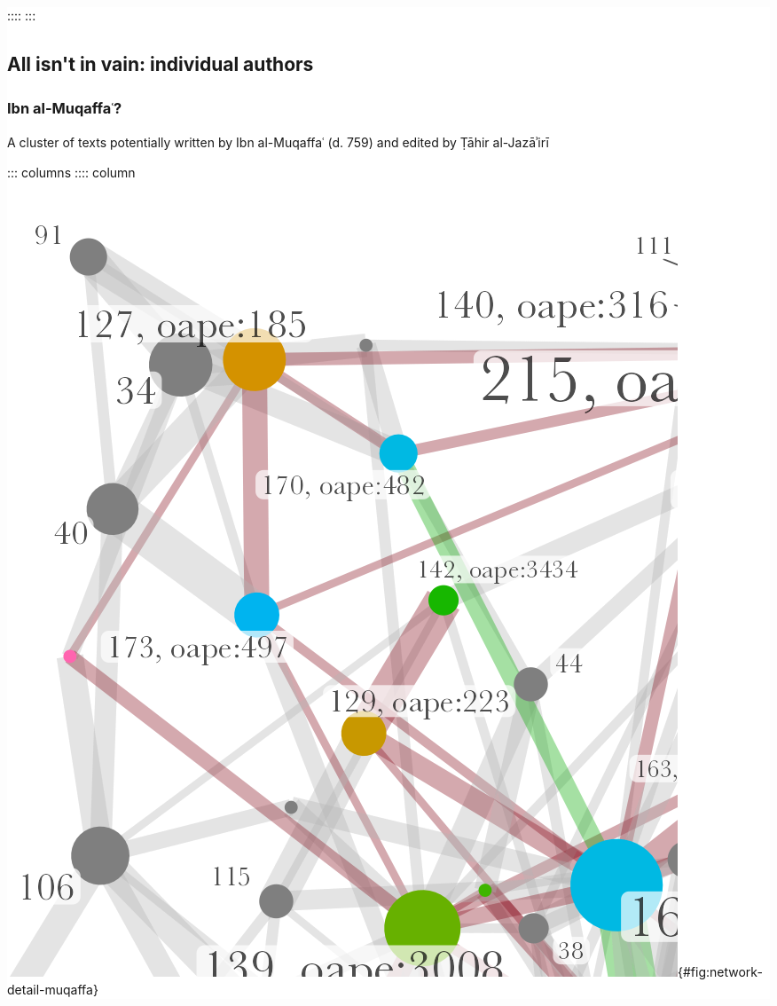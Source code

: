 ::::
:::

## All isn't in vain: individual authors
### Ibn al-Muqaffaʿ?

A cluster of texts potentially written by Ibn al-Muqaffaʿ (d. 759) and edited by Ṭāhir al-Jazāʾirī

::: columns
:::: column

![Detail from @fig:network-author](../../assets/OpenArabicPE/stylometry/stylo_network-articles-size_degree-colour_author-oape_185.png){#fig:network-detail-muqaffa}
